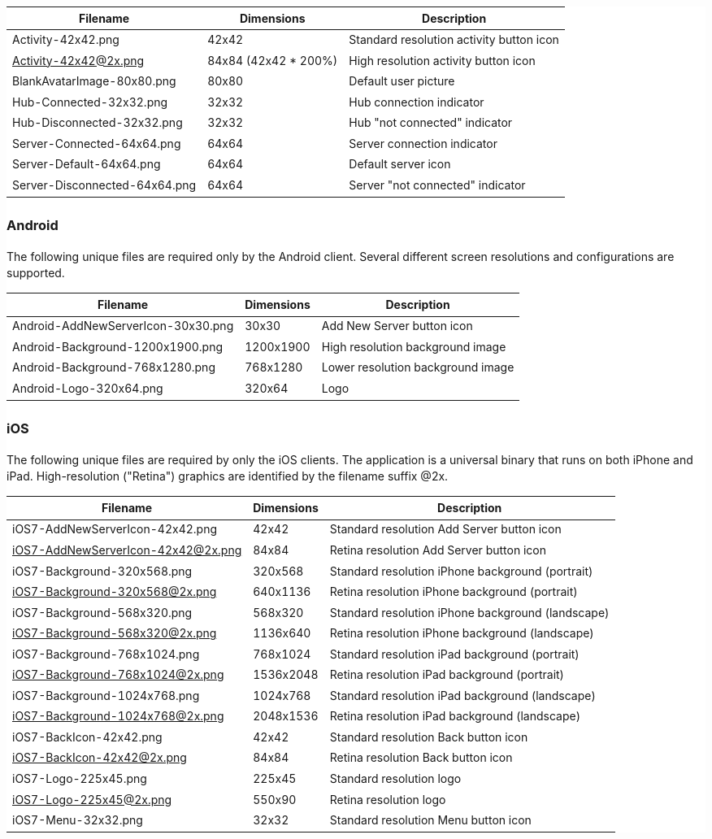 | Filename | Dimensions | Description |  
| -------- | ---------- | ----------- |  
| Activity-42x42.png | 42x42 | Standard resolution activity button icon |  
| Activity-42x42@2x.png | 84x84 (42x42 * 200%) | High resolution activity button icon |  
| BlankAvatarImage-80x80.png | 80x80 | Default user picture |  
| Hub-Connected-32x32.png | 32x32 | Hub connection indicator |  
| Hub-Disconnected-32x32.png | 32x32 | Hub "not connected" indicator |  
| Server-Connected-64x64.png | 64x64 | Server connection indicator |  
| Server-Default-64x64.png | 64x64 | Default server icon |  
| Server-Disconnected-64x64.png | 64x64 | Server "not connected" indicator |  
  
### Android  
  
The following unique files are required only by the Android client. Several different screen resolutions and configurations are supported.  
  
| Filename | Dimensions | Description |  
| -------- | ---------- | ----------- |  
Android-AddNewServerIcon-30x30.png | 30x30 | Add New Server button icon |  
| Android-Background-1200x1900.png | 1200x1900 | High resolution background image |  
| Android-Background-768x1280.png | 768x1280 | Lower resolution background image |  
| Android-Logo-320x64.png | 320x64 | Logo |  
  
### iOS  
  
The following unique files are required by only the iOS clients. The application is a universal binary that runs on both iPhone and iPad. High-resolution ("Retina") graphics are identified by the filename suffix @2x.  
  
| Filename | Dimensions | Description |  
| -------- | ---------- | ----------- |  
| iOS7-AddNewServerIcon-42x42.png | 42x42 | Standard resolution Add Server button icon |  
| iOS7-AddNewServerIcon-42x42@2x.png | 84x84 | Retina resolution Add Server button icon |  
| iOS7-Background-320x568.png | 320x568 | Standard resolution iPhone background (portrait) |  
| iOS7-Background-320x568@2x.png | 640x1136 | Retina resolution iPhone background (portrait) |  
| iOS7-Background-568x320.png | 568x320 | Standard resolution iPhone background (landscape) |  
| iOS7-Background-568x320@2x.png | 1136x640 | Retina resolution iPhone background (landscape) |  
| iOS7-Background-768x1024.png | 768x1024 | Standard resolution iPad background (portrait) |  
| iOS7-Background-768x1024@2x.png | 1536x2048 | Retina resolution iPad background (portrait) |  
| iOS7-Background-1024x768.png | 1024x768 | Standard resolution iPad background (landscape) |  
| iOS7-Background-1024x768@2x.png | 2048x1536 | Retina resolution iPad background (landscape) |  
| iOS7-BackIcon-42x42.png | 42x42 | Standard resolution Back button icon |  
| iOS7-BackIcon-42x42@2x.png | 84x84 | Retina resolution Back button icon |  
| iOS7-Logo-225x45.png | 225x45 | Standard resolution logo |  
| iOS7-Logo-225x45@2x.png | 550x90 | Retina resolution logo |  
| iOS7-Menu-32x32.png | 32x32 | Standard resolution Menu button icon |  